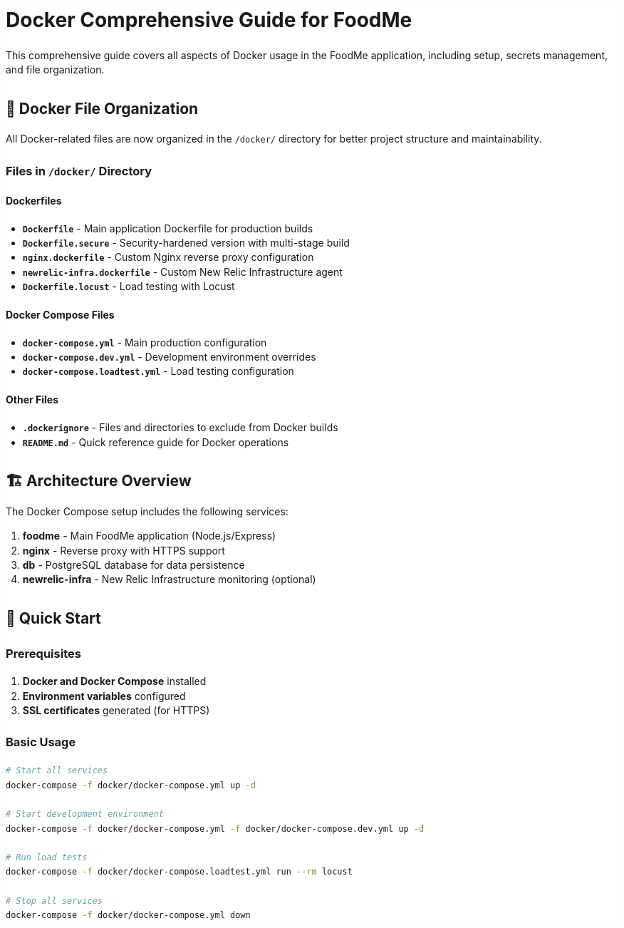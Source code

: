 # Docker Comprehensive Guide for FoodMe

This comprehensive guide covers all aspects of Docker usage in the FoodMe application, including setup, secrets management, and file organization.

## 📁 Docker File Organization

All Docker-related files are now organized in the `/docker/` directory for better project structure and maintainability.

### Files in `/docker/` Directory

#### Dockerfiles
- **`Dockerfile`** - Main application Dockerfile for production builds
- **`Dockerfile.secure`** - Security-hardened version with multi-stage build
- **`nginx.dockerfile`** - Custom Nginx reverse proxy configuration
- **`newrelic-infra.dockerfile`** - Custom New Relic Infrastructure agent
- **`Dockerfile.locust`** - Load testing with Locust

#### Docker Compose Files
- **`docker-compose.yml`** - Main production configuration
- **`docker-compose.dev.yml`** - Development environment overrides
- **`docker-compose.loadtest.yml`** - Load testing configuration

#### Other Files
- **`.dockerignore`** - Files and directories to exclude from Docker builds
- **`README.md`** - Quick reference guide for Docker operations

## 🏗️ Architecture Overview

The Docker Compose setup includes the following services:

1. **foodme** - Main FoodMe application (Node.js/Express)
2. **nginx** - Reverse proxy with HTTPS support
3. **db** - PostgreSQL database for data persistence
4. **newrelic-infra** - New Relic Infrastructure monitoring (optional)

## 🚀 Quick Start

### Prerequisites

1. **Docker and Docker Compose** installed
2. **Environment variables** configured
3. **SSL certificates** generated (for HTTPS)

### Basic Usage

```bash
# Start all services
docker-compose -f docker/docker-compose.yml up -d

# Start development environment
docker-compose -f docker/docker-compose.yml -f docker/docker-compose.dev.yml up -d

# Run load tests
docker-compose -f docker/docker-compose.loadtest.yml run --rm locust

# Stop all services
docker-compose -f docker/docker-compose.yml down
```
